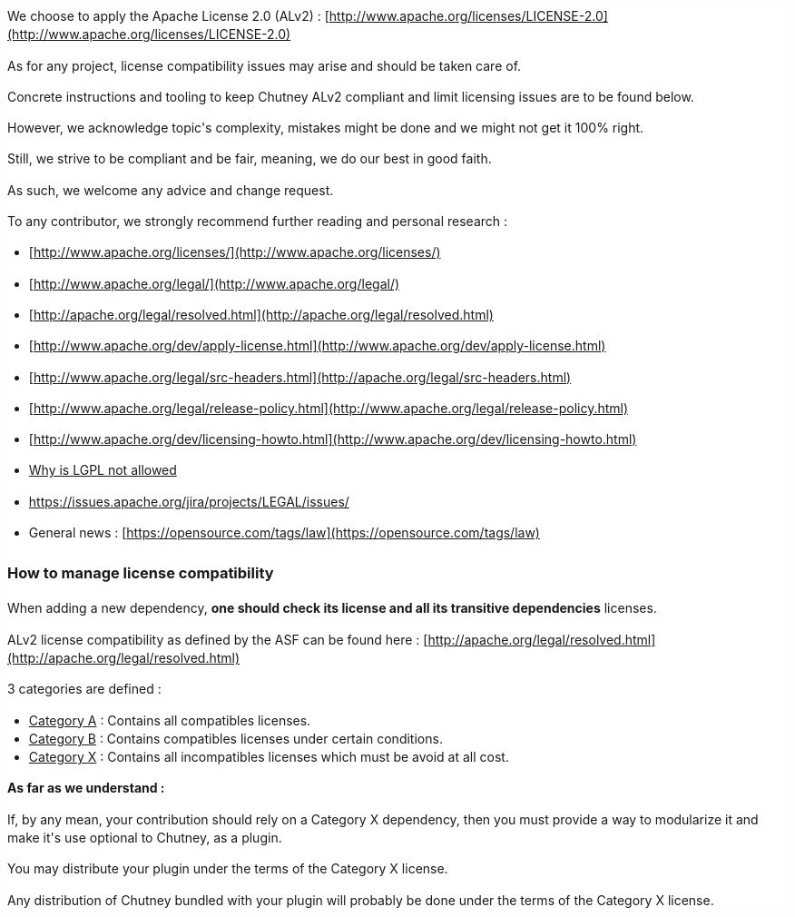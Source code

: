We choose to apply the Apache License 2.0 (ALv2) : [http://www.apache.org/licenses/LICENSE-2.0](http://www.apache.org/licenses/LICENSE-2.0)

As for any project, license compatibility issues may arise and should be taken care of.

Concrete instructions and tooling to keep Chutney ALv2 compliant and limit licensing issues are to be found below.

However, we acknowledge topic's complexity, mistakes might be done and we might not get it 100% right.

Still, we strive to be compliant and be fair, meaning, we do our best in good faith.

As such, we welcome any advice and change request.


To any contributor, we strongly recommend further reading and personal research :
* [http://www.apache.org/licenses/](http://www.apache.org/licenses/)
* [http://www.apache.org/legal/](http://www.apache.org/legal/)
* [http://apache.org/legal/resolved.html](http://apache.org/legal/resolved.html)
* [http://www.apache.org/dev/apply-license.html](http://www.apache.org/dev/apply-license.html)
* [http://www.apache.org/legal/src-headers.html](http://apache.org/legal/src-headers.html)
* [http://www.apache.org/legal/release-policy.html](http://www.apache.org/legal/release-policy.html)
* [http://www.apache.org/dev/licensing-howto.html](http://www.apache.org/dev/licensing-howto.html)

* [Why is LGPL not allowed](https://issues.apache.org/jira/browse/LEGAL-192)
* https://issues.apache.org/jira/projects/LEGAL/issues/

* General news : [https://opensource.com/tags/law](https://opensource.com/tags/law)

### How to manage license compatibility

When adding a new dependency, **one should check its license and all its transitive dependencies** licenses.

ALv2 license compatibility as defined by the ASF can be found here : [http://apache.org/legal/resolved.html](http://apache.org/legal/resolved.html)

3 categories are defined :
* [Category A](https://www.apache.org/legal/resolved.html#category-a) : Contains all compatibles licenses.
* [Category B](https://www.apache.org/legal/resolved.html#category-b) : Contains compatibles licenses under certain conditions.
* [Category X](https://www.apache.org/legal/resolved.html#category-x) : Contains all incompatibles licenses which must be avoid at all cost.

__As far as we understand :__

If, by any mean, your contribution should rely on a Category X dependency, then you must provide a way to modularize it
and make it's use optional to Chutney, as a plugin.

You may distribute your plugin under the terms of the Category X license.

Any distribution of Chutney bundled with your plugin will probably be done under the terms of the Category X license.
